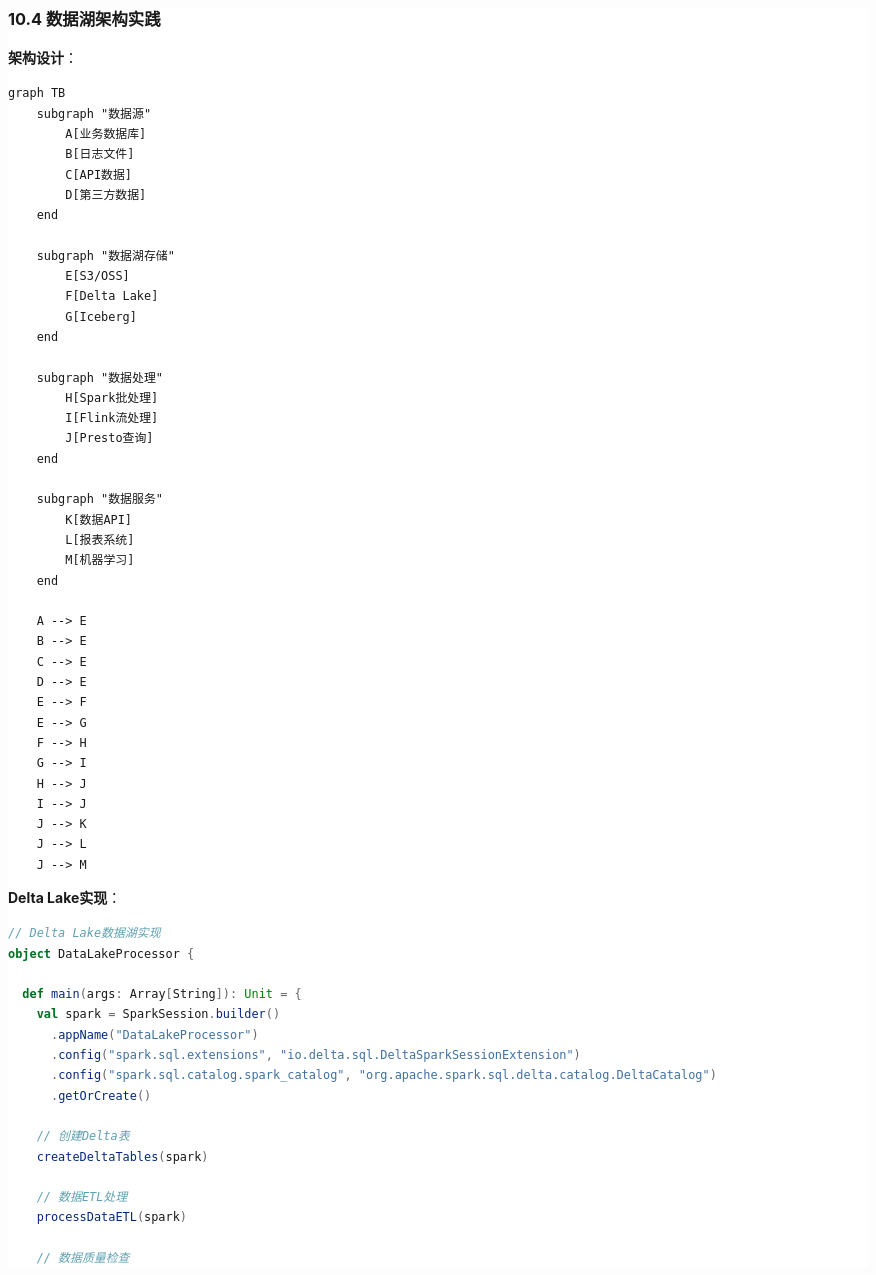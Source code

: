 ### 10.4 数据湖架构实践

**架构设计**：
```mermaid
graph TB
    subgraph "数据源"
        A[业务数据库]
        B[日志文件]
        C[API数据]
        D[第三方数据]
    end
    
    subgraph "数据湖存储"
        E[S3/OSS]
        F[Delta Lake]
        G[Iceberg]
    end
    
    subgraph "数据处理"
        H[Spark批处理]
        I[Flink流处理]
        J[Presto查询]
    end
    
    subgraph "数据服务"
        K[数据API]
        L[报表系统]
        M[机器学习]
    end
    
    A --> E
    B --> E
    C --> E
    D --> E
    E --> F
    E --> G
    F --> H
    G --> I
    H --> J
    I --> J
    J --> K
    J --> L
    J --> M
```

**Delta Lake实现**：
```scala
// Delta Lake数据湖实现
object DataLakeProcessor {
  
  def main(args: Array[String]): Unit = {
    val spark = SparkSession.builder()
      .appName("DataLakeProcessor")
      .config("spark.sql.extensions", "io.delta.sql.DeltaSparkSessionExtension")
      .config("spark.sql.catalog.spark_catalog", "org.apache.spark.sql.delta.catalog.DeltaCatalog")
      .getOrCreate()
    
    // 创建Delta表
    createDeltaTables(spark)
    
    // 数据ETL处理
    processDataETL(spark)
    
    // 数据质量检查
```